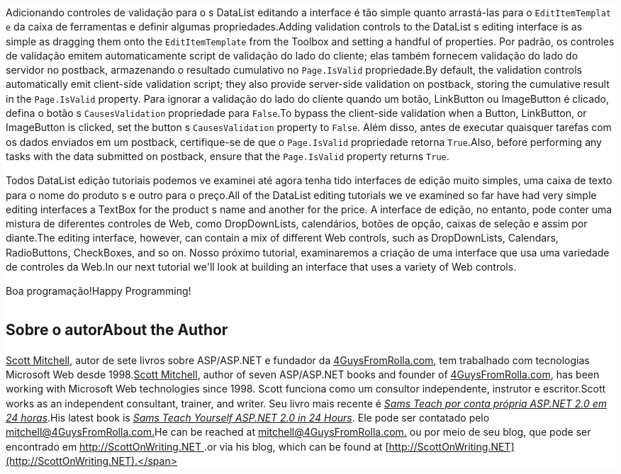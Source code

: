<span data-ttu-id="bb531-236">Adicionando controles de validação para o s DataList editando a interface é tão simple quanto arrastá-las para o `EditItemTemplate` da caixa de ferramentas e definir algumas propriedades.</span><span class="sxs-lookup"><span data-stu-id="bb531-236">Adding validation controls to the DataList s editing interface is as simple as dragging them onto the `EditItemTemplate` from the Toolbox and setting a handful of properties.</span></span> <span data-ttu-id="bb531-237">Por padrão, os controles de validação emitem automaticamente script de validação do lado do cliente; elas também fornecem validação do lado do servidor no postback, armazenando o resultado cumulativo no `Page.IsValid` propriedade.</span><span class="sxs-lookup"><span data-stu-id="bb531-237">By default, the validation controls automatically emit client-side validation script; they also provide server-side validation on postback, storing the cumulative result in the `Page.IsValid` property.</span></span> <span data-ttu-id="bb531-238">Para ignorar a validação do lado do cliente quando um botão, LinkButton ou ImageButton é clicado, defina o botão s `CausesValidation` propriedade para `False`.</span><span class="sxs-lookup"><span data-stu-id="bb531-238">To bypass the client-side validation when a Button, LinkButton, or ImageButton is clicked, set the button s `CausesValidation` property to `False`.</span></span> <span data-ttu-id="bb531-239">Além disso, antes de executar quaisquer tarefas com os dados enviados em um postback, certifique-se de que o `Page.IsValid` propriedade retorna `True`.</span><span class="sxs-lookup"><span data-stu-id="bb531-239">Also, before performing any tasks with the data submitted on postback, ensure that the `Page.IsValid` property returns `True`.</span></span>

<span data-ttu-id="bb531-240">Todos DataList edição tutoriais podemos ve examinei até agora tenha tido interfaces de edição muito simples, uma caixa de texto para o nome do produto s e outro para o preço.</span><span class="sxs-lookup"><span data-stu-id="bb531-240">All of the DataList editing tutorials we ve examined so far have had very simple editing interfaces a TextBox for the product s name and another for the price.</span></span> <span data-ttu-id="bb531-241">A interface de edição, no entanto, pode conter uma mistura de diferentes controles de Web, como DropDownLists, calendários, botões de opção, caixas de seleção e assim por diante.</span><span class="sxs-lookup"><span data-stu-id="bb531-241">The editing interface, however, can contain a mix of different Web controls, such as DropDownLists, Calendars, RadioButtons, CheckBoxes, and so on.</span></span> <span data-ttu-id="bb531-242">Nosso próximo tutorial, examinaremos a criação de uma interface que usa uma variedade de controles da Web.</span><span class="sxs-lookup"><span data-stu-id="bb531-242">In our next tutorial we'll look at building an interface that uses a variety of Web controls.</span></span>

<span data-ttu-id="bb531-243">Boa programação!</span><span class="sxs-lookup"><span data-stu-id="bb531-243">Happy Programming!</span></span>

## <a name="about-the-author"></a><span data-ttu-id="bb531-244">Sobre o autor</span><span class="sxs-lookup"><span data-stu-id="bb531-244">About the Author</span></span>

<span data-ttu-id="bb531-245">[Scott Mitchell](http://www.4guysfromrolla.com/ScottMitchell.shtml), autor de sete livros sobre ASP/ASP.NET e fundador da [4GuysFromRolla.com](http://www.4guysfromrolla.com), tem trabalhado com tecnologias Microsoft Web desde 1998.</span><span class="sxs-lookup"><span data-stu-id="bb531-245">[Scott Mitchell](http://www.4guysfromrolla.com/ScottMitchell.shtml), author of seven ASP/ASP.NET books and founder of [4GuysFromRolla.com](http://www.4guysfromrolla.com), has been working with Microsoft Web technologies since 1998.</span></span> <span data-ttu-id="bb531-246">Scott funciona como um consultor independente, instrutor e escritor.</span><span class="sxs-lookup"><span data-stu-id="bb531-246">Scott works as an independent consultant, trainer, and writer.</span></span> <span data-ttu-id="bb531-247">Seu livro mais recente é [ *Sams Teach por conta própria ASP.NET 2.0 em 24 horas*](https://www.amazon.com/exec/obidos/ASIN/0672327384/4guysfromrollaco).</span><span class="sxs-lookup"><span data-stu-id="bb531-247">His latest book is [*Sams Teach Yourself ASP.NET 2.0 in 24 Hours*](https://www.amazon.com/exec/obidos/ASIN/0672327384/4guysfromrollaco).</span></span> <span data-ttu-id="bb531-248">Ele pode ser contatado pelo [ mitchell@4GuysFromRolla.com.](mailto:mitchell@4GuysFromRolla.com)</span><span class="sxs-lookup"><span data-stu-id="bb531-248">He can be reached at [mitchell@4GuysFromRolla.com.](mailto:mitchell@4GuysFromRolla.com)</span></span> <span data-ttu-id="bb531-249">ou por meio de seu blog, que pode ser encontrado em [ http://ScottOnWriting.NET ](http://ScottOnWriting.NET).</span><span class="sxs-lookup"><span data-stu-id="bb531-249">or via his blog, which can be found at [http://ScottOnWriting.NET](http://ScottOnWriting.NET).</span></span>

